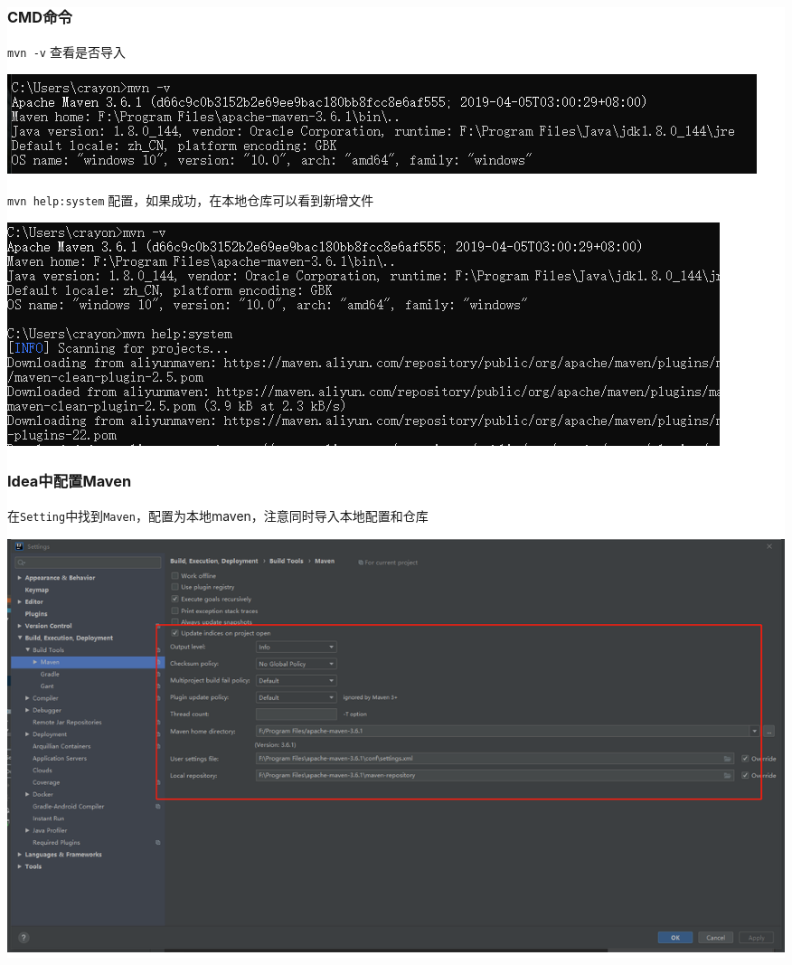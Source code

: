 ### CMD命令

`mvn -v` 查看是否导入

![alt](img/maven-5.png)

`mvn help:system` 配置，如果成功，在本地仓库可以看到新增文件

![alt](img/maven-6.png)



### Idea中配置Maven

在`Setting`中找到`Maven`，配置为本地maven，注意同时导入本地配置和仓库

![alt](img/maven-7.png)
